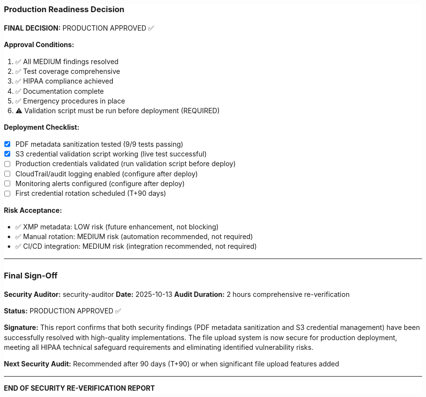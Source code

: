 
### Production Readiness Decision

**FINAL DECISION:** PRODUCTION APPROVED ✅

**Approval Conditions:**
1. ✅ All MEDIUM findings resolved
2. ✅ Test coverage comprehensive
3. ✅ HIPAA compliance achieved
4. ✅ Documentation complete
5. ✅ Emergency procedures in place
6. ⚠️ Validation script must be run before deployment (REQUIRED)

**Deployment Checklist:**
- [x] PDF metadata sanitization tested (9/9 tests passing)
- [x] S3 credential validation script working (live test successful)
- [ ] Production credentials validated (run validation script before deploy)
- [ ] CloudTrail/audit logging enabled (configure after deploy)
- [ ] Monitoring alerts configured (configure after deploy)
- [ ] First credential rotation scheduled (T+90 days)

**Risk Acceptance:**
- ✅ XMP metadata: LOW risk (future enhancement, not blocking)
- ✅ Manual rotation: MEDIUM risk (automation recommended, not required)
- ✅ CI/CD integration: MEDIUM risk (integration recommended, not required)

---

### Final Sign-Off

**Security Auditor:** security-auditor
**Date:** 2025-10-13
**Audit Duration:** 2 hours comprehensive re-verification

**Status:** PRODUCTION APPROVED ✅

**Signature:** This report confirms that both security findings (PDF metadata sanitization and S3 credential management) have been successfully resolved with high-quality implementations. The file upload system is now secure for production deployment, meeting all HIPAA technical safeguard requirements and eliminating identified vulnerability risks.

**Next Security Audit:** Recommended after 90 days (T+90) or when significant file upload features added

---

**END OF SECURITY RE-VERIFICATION REPORT**
